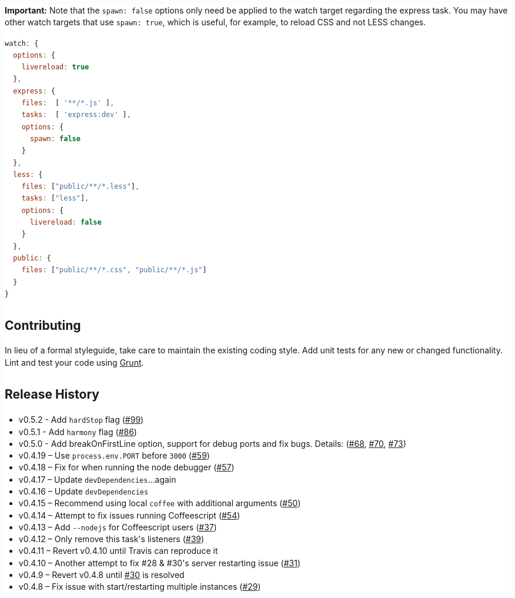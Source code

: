 **Important:** Note that the `spawn: false` options only need be applied to the watch target regarding the express task.
You may have other watch targets that use `spawn: true`, which is useful, for example, to reload CSS and not LESS changes.

```js
watch: {
  options: {
    livereload: true
  },
  express: {
    files:  [ '**/*.js' ],
    tasks:  [ 'express:dev' ],
    options: {
      spawn: false
    }
  },
  less: {
    files: ["public/**/*.less"],
    tasks: ["less"],
    options: {
      livereload: false
    }
  },
  public: {
    files: ["public/**/*.css", "public/**/*.js"]
  }
}
```

## Contributing

In lieu of a formal styleguide, take care to maintain the existing coding style. Add unit tests for any new or changed functionality. Lint and test your code using [Grunt](http://gruntjs.com/).

## Release History

- v0.5.2 - Add `hardStop` flag ([#99](https://github.com/ericclemmons/grunt-express-server/pull/99))
- v0.5.1 - Add `harmony` flag ([#86](https://github.com/ericclemmons/grunt-express-server/pull/86))
- v0.5.0 - Add breakOnFirstLine option, support for debug ports and fix bugs. Details: ([#68](https://github.com/ericclemmons/grunt-express-server/pull/68), [#70](https://github.com/ericclemmons/grunt-express-server/pull/70), [#73](https://github.com/ericclemmons/grunt-express-server/pull/73))
- v0.4.19 – Use `process.env.PORT` before `3000` ([#59](https://github.com/ericclemmons/grunt-express-server/pull/59))
- v0.4.18 – Fix for when running the node debugger ([#57](https://github.com/ericclemmons/grunt-express-server/pull/57))
- v0.4.17 – Update `devDependencies`...again
- v0.4.16 – Update `devDependencies`
- v0.4.15 – Recommend using local `coffee` with additional arguments ([#50](https://github.com/ericclemmons/grunt-express-server/pull/50))
- v0.4.14 – Attempt to fix issues running Coffeescript ([#54](https://github.com/ericclemmons/grunt-express-server/pull/54))
- v0.4.13 – Add `--nodejs` for Coffeescript users ([#37](https://github.com/ericclemmons/grunt-express-server/issues/37))
- v0.4.12 – Only remove this task's listeners ([#39](https://github.com/ericclemmons/grunt-express-server/pull/39))
- v0.4.11 – Revert v0.4.10 until Travis can reproduce it
- v0.4.10 – Another attempt to fix #28 & #30's server restarting issue ([#31](https://github.com/ericclemmons/grunt-express-server/pull/31))
- v0.4.9 – Revert v0.4.8 until [#30](https://github.com/ericclemmons/grunt-express-server/issues/30#issuecomment-29931192) is resolved
- v0.4.8 – Fix issue with start/restarting multiple instances ([#29](https://github.com/ericclemmons/grunt-express-server/pull/29))